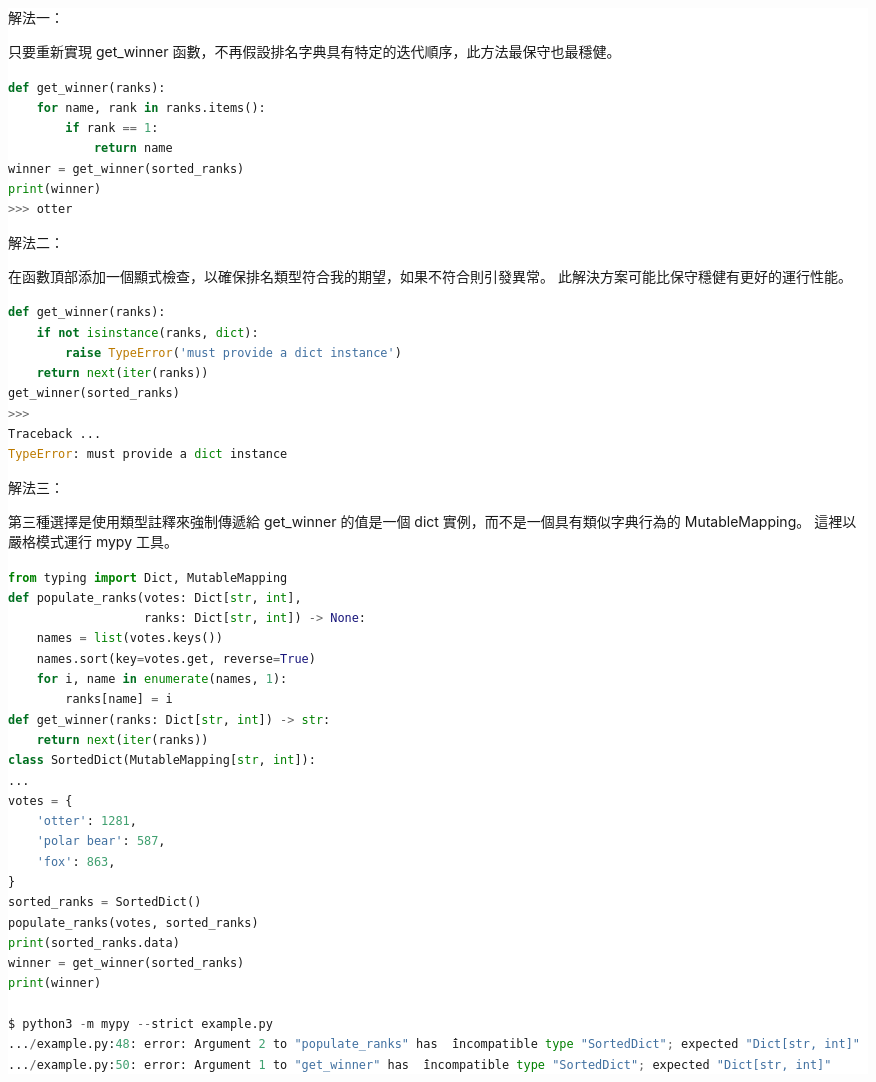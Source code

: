 解法一：

只要重新實現 get_winner 函數，不再假設排名字典具有特定的迭代順序，此方法最保守也最穩健。

```python
def get_winner(ranks):
    for name, rank in ranks.items():
        if rank == 1:
            return name
winner = get_winner(sorted_ranks)
print(winner)
>>> otter
```

解法二：

在函數頂部添加一個顯式檢查，以確保排名類型符合我的期望，如果不符合則引發異常。 此解決方案可能比保守穩健有更好的運行性能。

```python
def get_winner(ranks):
    if not isinstance(ranks, dict):
        raise TypeError('must provide a dict instance')
    return next(iter(ranks))
get_winner(sorted_ranks)
>>>
Traceback ...
TypeError: must provide a dict instance
```

解法三：

第三種選擇是使用類型註釋來強制傳遞給 get_winner 的值是一個 dict 實例，而不是一個具有類似字典行為的 MutableMapping。 這裡以嚴格模式運行 mypy 工具。

```python
from typing import Dict, MutableMapping
def populate_ranks(votes: Dict[str, int],
                   ranks: Dict[str, int]) -> None:
    names = list(votes.keys())
    names.sort(key=votes.get, reverse=True)
    for i, name in enumerate(names, 1):
        ranks[name] = i
def get_winner(ranks: Dict[str, int]) -> str:
    return next(iter(ranks))
class SortedDict(MutableMapping[str, int]):
...
votes = {
    'otter': 1281,
    'polar bear': 587,
    'fox': 863, 
}
sorted_ranks = SortedDict()
populate_ranks(votes, sorted_ranks)
print(sorted_ranks.data)
winner = get_winner(sorted_ranks)
print(winner)

$ python3 -m mypy --strict example.py
.../example.py:48: error: Argument 2 to "populate_ranks" has  ̄incompatible type "SortedDict"; expected "Dict[str, int]" 
.../example.py:50: error: Argument 1 to "get_winner" has  ̄incompatible type "SortedDict"; expected "Dict[str, int]"
```
